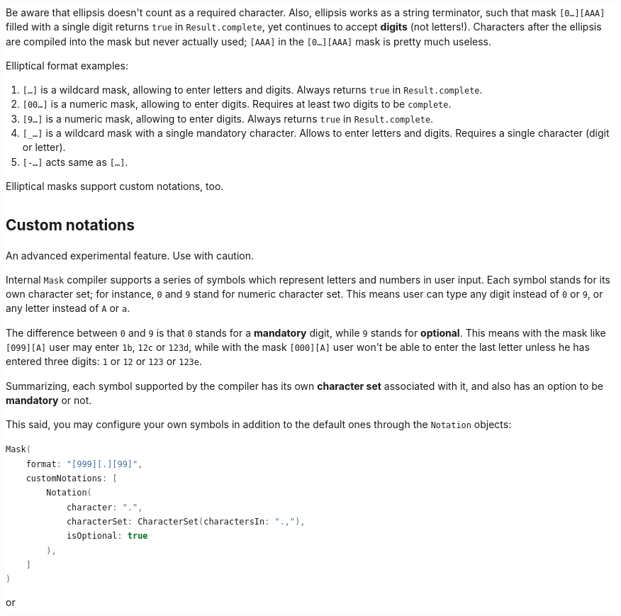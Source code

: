 Be aware that ellipsis doesn't count as a required character. Also, ellipsis works as a string terminator, such that mask `[0…][AAA]`
filled with a single digit returns `true` in `Result.complete`, yet continues to accept **digits** (not letters!). Characters after the ellipsis are compiled into the mask but 
never actually used; `[AAA]` in the `[0…][AAA]` mask is pretty much useless.

Elliptical format examples: 

1. `[…]` is a wildcard mask, allowing to enter letters and digits. Always returns `true` in `Result.complete`.
2. `[00…]` is a numeric mask, allowing to enter digits. Requires at least two digits to be `complete`.
3. `[9…]` is a numeric mask, allowing to enter digits. Always returns `true` in `Result.complete`.
4. `[_…]` is a wildcard mask with a single mandatory character. Allows to enter letters and digits. Requires a single character (digit or letter).
5. `[-…]` acts same as `[…]`.

Elliptical masks support custom notations, too.

<a name="custom_notation" />

## Custom notations

An advanced experimental feature. Use with caution.

Internal `Mask` compiler supports a series of symbols which represent letters and numbers in user input. Each symbol stands for its own character set; for instance, `0` and `9` stand for numeric character set. This means user can type any digit instead of `0` or `9`, or any letter instead of `A` or `a`. 

The difference between `0` and `9` is that `0` stands for a **mandatory** digit, while `9` stands for **optional**. This means with the mask like `[099][A]` user may enter `1b`, `12c` or `123d`, while with the mask `[000][A]` user won't be able to enter the last letter unless he has entered three digits: `1` or `12` or `123` or `123e`.

Summarizing, each symbol supported by the compiler has its own **character set** associated with it, and also has an option to be **mandatory** or not.

This said, you may configure your own symbols in addition to the default ones through the `Notation` objects:

```swift
Mask(
    format: "[999][.][99]",
    customNotations: [
        Notation(
            character: ".", 
            characterSet: CharacterSet(charactersIn: ".,"), 
            isOptional: true
        ),
    ]
)
```

or 

